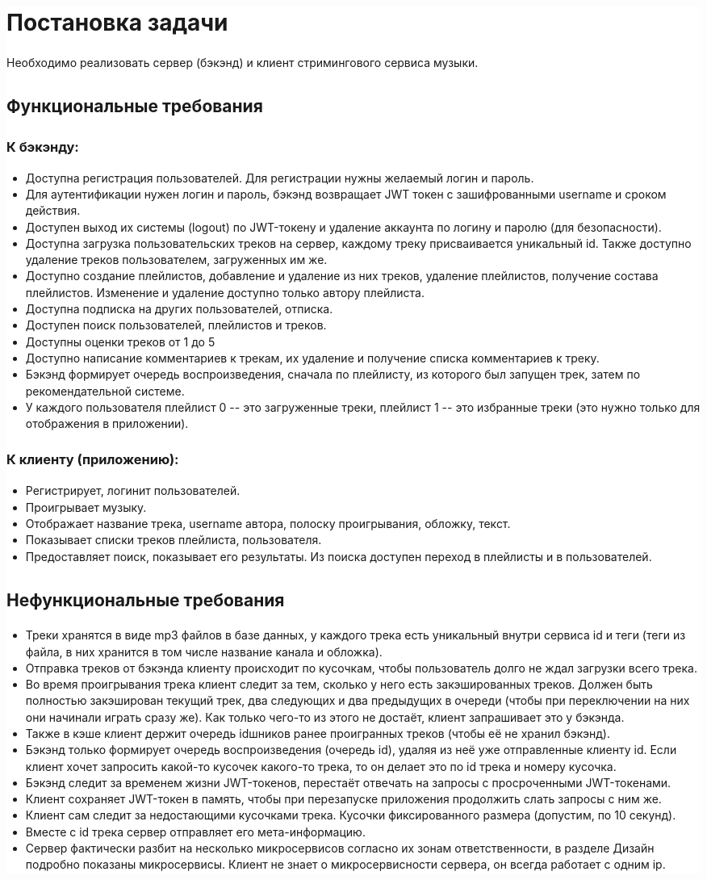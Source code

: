 # Постановка задачи

Необходимо реализовать сервер (бэкэнд) и клиент стримингового сервиса музыки.

## Функциональные требования

### К бэкэнду:
* Доступна регистрация пользователей. Для регистрации нужны желаемый логин и пароль.
* Для аутентификации нужен логин и пароль, бэкэнд возвращает JWT токен с зашифрованными username и сроком действия.
* Доступен выход их системы (logout) по JWT-токену и удаление аккаунта по логину и паролю (для безопасности).
* Доступна загрузка пользовательских треков на сервер, каждому треку присваивается уникальный id. Также доступно удаление треков пользователем, загруженных им же.
* Доступно создание плейлистов, добавление и удаление из них треков, удаление плейлистов, получение состава плейлистов. Изменение и удаление доступно только автору плейлиста.
* Доступна подписка на других пользователей, отписка.
* Доступен поиск пользователей, плейлистов и треков.
* Доступны оценки треков от 1 до 5
* Доступно написание комментариев к трекам, их удаление и получение списка комментариев к треку.
* Бэкэнд формирует очередь воспроизведения, сначала по плейлисту, из которого был запущен трек, затем по рекомендательной системе.
* У каждого пользователя плейлист 0 -- это загруженные треки, плейлист 1 -- это избранные треки (это нужно только для отображения в приложении).

### К клиенту (приложению):
* Регистрирует, логинит пользователей.
* Проигрывает музыку.
* Отображает название трека, username автора, полоску проигрывания, обложку, текст. 
* Показывает списки треков плейлиста, пользователя.
* Предоставляет поиск, показывает его результаты. Из поиска доступен переход в плейлисты и в пользователей.

## Нефункциональные требования
* Треки хранятся в виде mp3 файлов в базе данных, у каждого трека есть уникальный внутри сервиса id и теги (теги из файла, в них хранится в том числе название канала и обложка).
* Отправка треков от бэкэнда клиенту происходит по кусочкам, чтобы пользователь долго не ждал загрузки всего трека. 
* Во время проигрывания трека клиент следит за тем, сколько у него есть закэшированных треков. Должен быть полностью закэширован текущий трек, два следующих и два предыдущих в очереди (чтобы при переключении на них они начинали играть сразу же). Как только чего-то из этого не достаёт, клиент запрашивает это у бэкэнда.
* Также в кэше клиент держит очередь idшников ранее проигранных треков (чтобы её не хранил бэкэнд).
* Бэкэнд только формирует очередь воспроизведения (очередь id), удаляя из неё уже отправленные клиенту id. Если клиент хочет запросить какой-то кусочек какого-то трека, то он делает это по id трека и номеру кусочка.
* Бэкэнд следит за временем жизни JWT-токенов, перестаёт отвечать на запросы с просроченными JWT-токенами.
* Клиент сохраняет JWT-токен в память, чтобы при перезапуске приложения продолжить слать запросы с ним же.
* Клиент сам следит за недостающими кусочками трека. Кусочки фиксированного размера (допустим, по 10 секунд).
* Вместе с id трека сервер отправляет его мета-информацию.
* Сервер фактически разбит на несколько микросервисов согласно их зонам ответственности, в разделе Дизайн подробно показаны микросервисы. Клиент не знает о микросервисности сервера, он всегда работает с одним ip.
